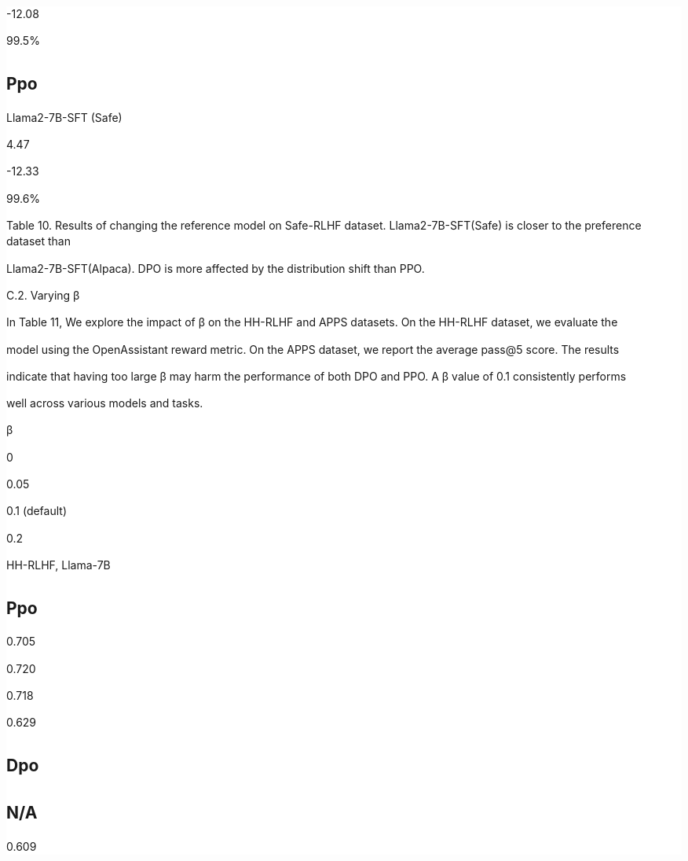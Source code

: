 -12.08

99.5%

## Ppo

Llama2-7B-SFT (Safe)

4.47

-12.33

99.6%

Table 10. Results of changing the reference model on Safe-RLHF dataset. Llama2-7B-SFT(Safe) is closer to the preference dataset than

Llama2-7B-SFT(Alpaca). DPO is more affected by the distribution shift than PPO.

C.2. Varying β

In Table 11, We explore the impact of β on the HH-RLHF and APPS datasets. On the HH-RLHF dataset, we evaluate the

model using the OpenAssistant reward metric. On the APPS dataset, we report the average pass@5 score. The results

indicate that having too large β may harm the performance of both DPO and PPO. A β value of 0.1 consistently performs

well across various models and tasks.

β

0

0.05

0.1 (default)

0.2

HH-RLHF, Llama-7B

## Ppo

0.705

0.720

0.718

0.629

## Dpo

## N/A

0.609
